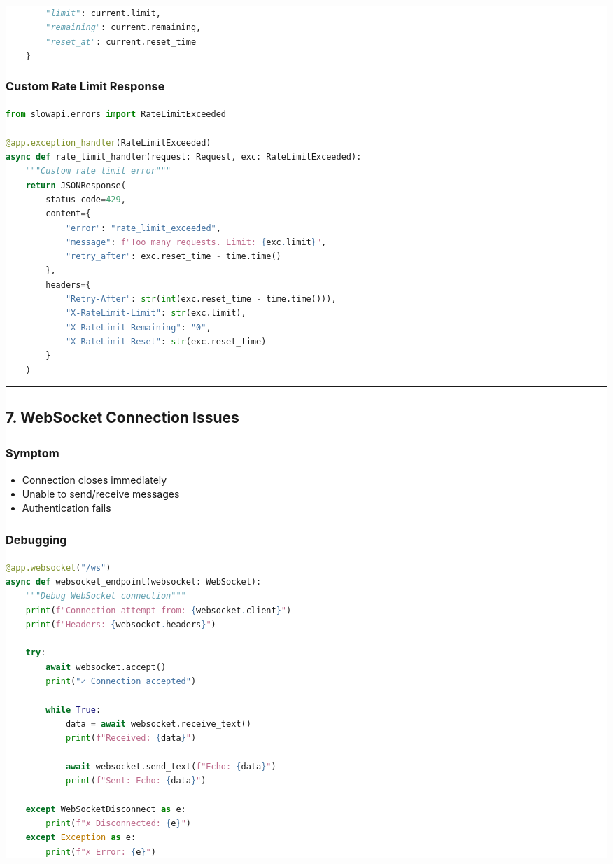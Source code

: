 ```python
        "limit": current.limit,
        "remaining": current.remaining,
        "reset_at": current.reset_time
    }
```

### Custom Rate Limit Response

```python
from slowapi.errors import RateLimitExceeded

@app.exception_handler(RateLimitExceeded)
async def rate_limit_handler(request: Request, exc: RateLimitExceeded):
    """Custom rate limit error"""
    return JSONResponse(
        status_code=429,
        content={
            "error": "rate_limit_exceeded",
            "message": f"Too many requests. Limit: {exc.limit}",
            "retry_after": exc.reset_time - time.time()
        },
        headers={
            "Retry-After": str(int(exc.reset_time - time.time())),
            "X-RateLimit-Limit": str(exc.limit),
            "X-RateLimit-Remaining": "0",
            "X-RateLimit-Reset": str(exc.reset_time)
        }
    )
```

---

## 7. WebSocket Connection Issues

### Symptom
- Connection closes immediately
- Unable to send/receive messages
- Authentication fails

### Debugging

```python
@app.websocket("/ws")
async def websocket_endpoint(websocket: WebSocket):
    """Debug WebSocket connection"""
    print(f"Connection attempt from: {websocket.client}")
    print(f"Headers: {websocket.headers}")

    try:
        await websocket.accept()
        print("✓ Connection accepted")

        while True:
            data = await websocket.receive_text()
            print(f"Received: {data}")

            await websocket.send_text(f"Echo: {data}")
            print(f"Sent: Echo: {data}")

    except WebSocketDisconnect as e:
        print(f"✗ Disconnected: {e}")
    except Exception as e:
        print(f"✗ Error: {e}")
```